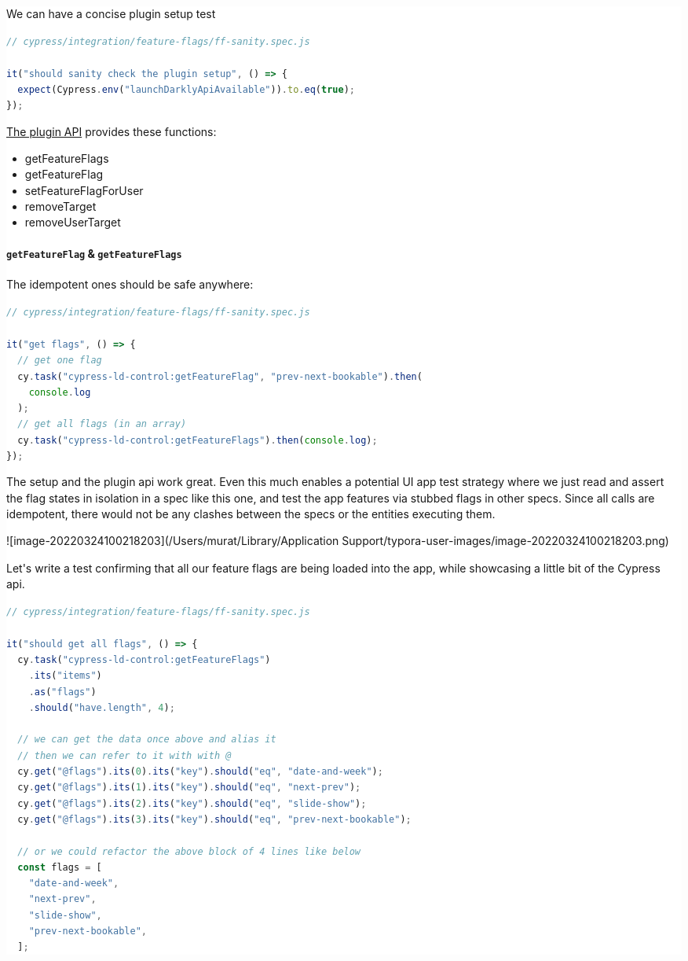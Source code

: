 We can have a concise plugin setup test

```js
// cypress/integration/feature-flags/ff-sanity.spec.js

it("should sanity check the plugin setup", () => {
  expect(Cypress.env("launchDarklyApiAvailable")).to.eq(true);
});
```

[The plugin API](https://github.com/bahmutov/cypress-ld-control#api) provides these functions:

- getFeatureFlags
- getFeatureFlag
- setFeatureFlagForUser
- removeTarget
- removeUserTarget

#### `getFeatureFlag` & `getFeatureFlags`

The idempotent ones should be safe anywhere:

```js
// cypress/integration/feature-flags/ff-sanity.spec.js

it("get flags", () => {
  // get one flag
  cy.task("cypress-ld-control:getFeatureFlag", "prev-next-bookable").then(
    console.log
  );
  // get all flags (in an array)
  cy.task("cypress-ld-control:getFeatureFlags").then(console.log);
});
```

The setup and the plugin api work great. Even this much enables a potential UI app test strategy where we just read and assert the flag states in isolation in a spec like this one, and test the app features via stubbed flags in other specs. Since all calls are idempotent, there would not be any clashes between the specs or the entities executing them.

![image-20220324100218203](/Users/murat/Library/Application Support/typora-user-images/image-20220324100218203.png)

Let's write a test confirming that all our feature flags are being loaded into the app, while showcasing a little bit of the Cypress api.

```js
// cypress/integration/feature-flags/ff-sanity.spec.js

it("should get all flags", () => {
  cy.task("cypress-ld-control:getFeatureFlags")
    .its("items")
    .as("flags")
    .should("have.length", 4);

  // we can get the data once above and alias it
  // then we can refer to it with with @
  cy.get("@flags").its(0).its("key").should("eq", "date-and-week");
  cy.get("@flags").its(1).its("key").should("eq", "next-prev");
  cy.get("@flags").its(2).its("key").should("eq", "slide-show");
  cy.get("@flags").its(3).its("key").should("eq", "prev-next-bookable");

  // or we could refactor the above block of 4 lines like below
  const flags = [
    "date-and-week",
    "next-prev",
    "slide-show",
    "prev-next-bookable",
  ];
```